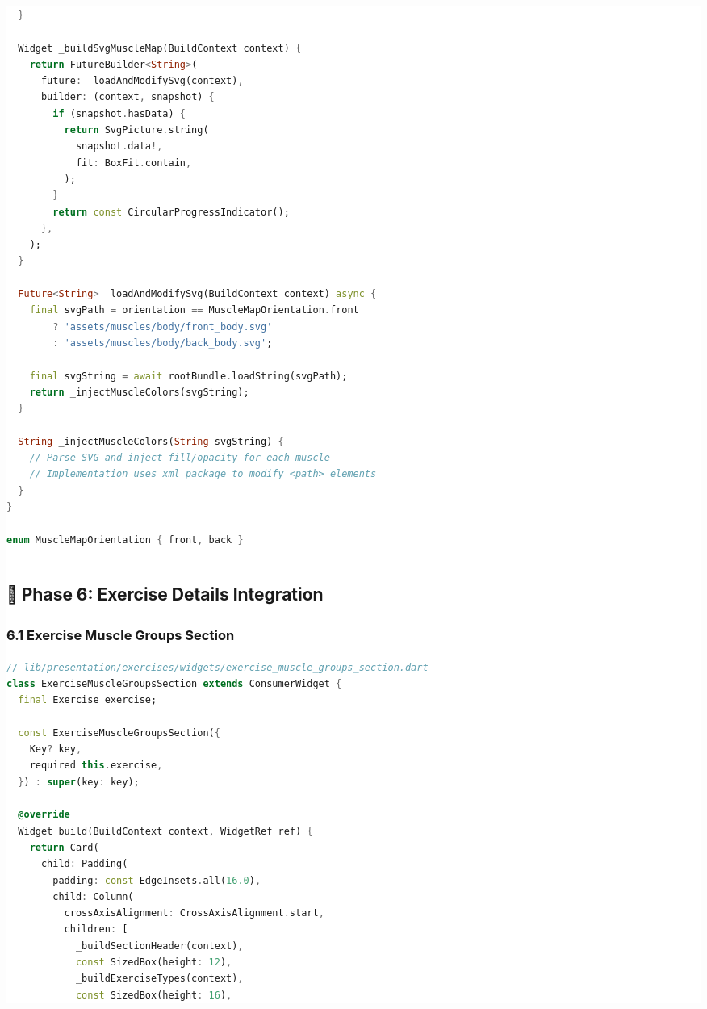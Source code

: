 ```dart
  }

  Widget _buildSvgMuscleMap(BuildContext context) {
    return FutureBuilder<String>(
      future: _loadAndModifySvg(context),
      builder: (context, snapshot) {
        if (snapshot.hasData) {
          return SvgPicture.string(
            snapshot.data!,
            fit: BoxFit.contain,
          );
        }
        return const CircularProgressIndicator();
      },
    );
  }

  Future<String> _loadAndModifySvg(BuildContext context) async {
    final svgPath = orientation == MuscleMapOrientation.front
        ? 'assets/muscles/body/front_body.svg'
        : 'assets/muscles/body/back_body.svg';
    
    final svgString = await rootBundle.loadString(svgPath);
    return _injectMuscleColors(svgString);
  }

  String _injectMuscleColors(String svgString) {
    // Parse SVG and inject fill/opacity for each muscle
    // Implementation uses xml package to modify <path> elements
  }
}

enum MuscleMapOrientation { front, back }
```

---

## 🔗 Phase 6: Exercise Details Integration

### 6.1 Exercise Muscle Groups Section
```dart
// lib/presentation/exercises/widgets/exercise_muscle_groups_section.dart
class ExerciseMuscleGroupsSection extends ConsumerWidget {
  final Exercise exercise;

  const ExerciseMuscleGroupsSection({
    Key? key,
    required this.exercise,
  }) : super(key: key);

  @override
  Widget build(BuildContext context, WidgetRef ref) {
    return Card(
      child: Padding(
        padding: const EdgeInsets.all(16.0),
        child: Column(
          crossAxisAlignment: CrossAxisAlignment.start,
          children: [
            _buildSectionHeader(context),
            const SizedBox(height: 12),
            _buildExerciseTypes(context),
            const SizedBox(height: 16),
```